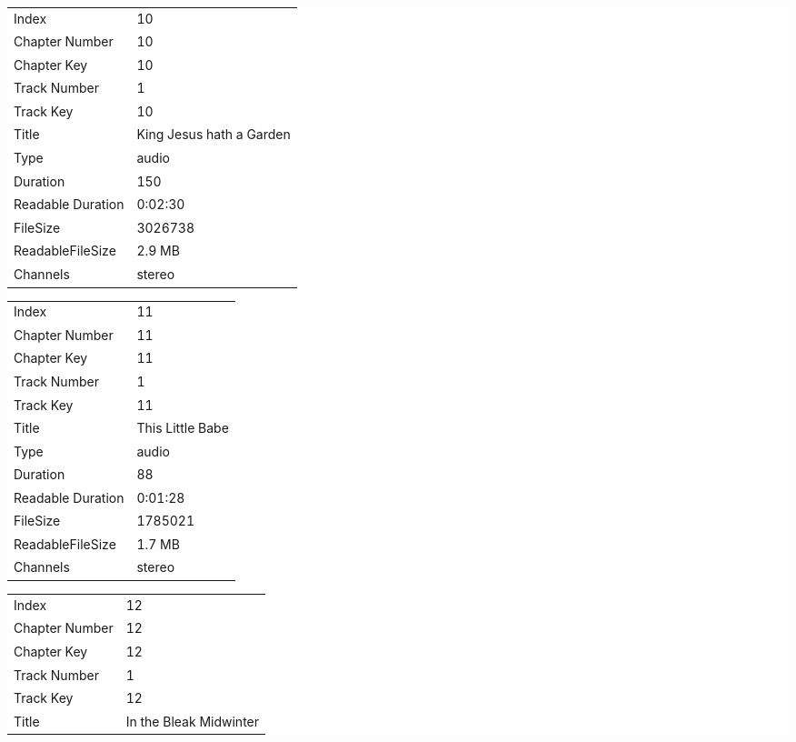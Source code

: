 |  |  |
| - | - |
| Index | 10 |
| Chapter Number | 10 |
| Chapter Key | 10 |
| Track Number | 1 |
| Track Key | 10 |
| Title | King Jesus hath a Garden |
| Type | audio |
| Duration | 150 |
| Readable Duration | 0:02:30 |
| FileSize | 3026738 |
| ReadableFileSize | 2.9 MB |
| Channels | stereo |

|  |  |
| - | - |
| Index | 11 |
| Chapter Number | 11 |
| Chapter Key | 11 |
| Track Number | 1 |
| Track Key | 11 |
| Title |  This Little Babe |
| Type | audio |
| Duration | 88 |
| Readable Duration | 0:01:28 |
| FileSize | 1785021 |
| ReadableFileSize | 1.7 MB |
| Channels | stereo |

|  |  |
| - | - |
| Index | 12 |
| Chapter Number | 12 |
| Chapter Key | 12 |
| Track Number | 1 |
| Track Key | 12 |
| Title | In the Bleak Midwinter |